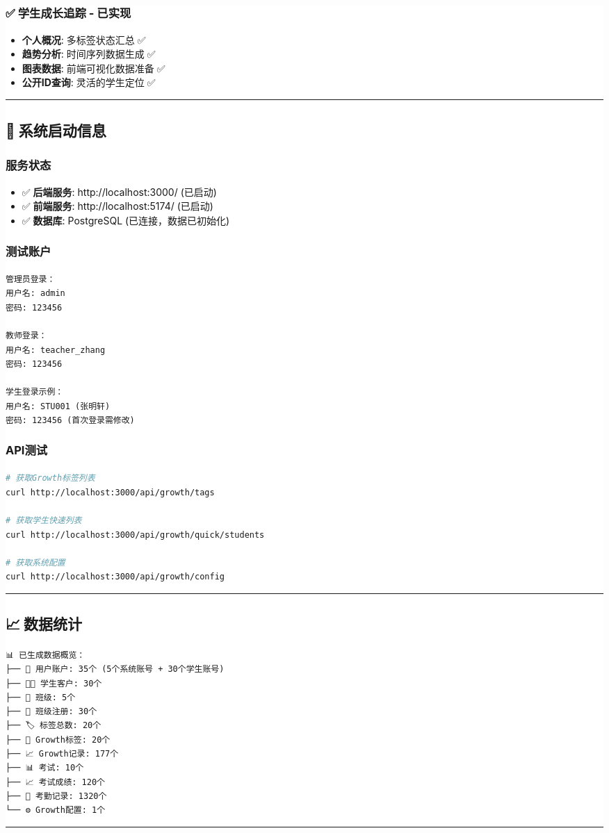 ### ✅ **学生成长追踪** - 已实现
- **个人概况**: 多标签状态汇总 ✅
- **趋势分析**: 时间序列数据生成 ✅
- **图表数据**: 前端可视化数据准备 ✅
- **公开ID查询**: 灵活的学生定位 ✅

---

## 🚀 **系统启动信息**

### **服务状态**
- ✅ **后端服务**: http://localhost:3000/ (已启动)
- ✅ **前端服务**: http://localhost:5174/ (已启动)
- ✅ **数据库**: PostgreSQL (已连接，数据已初始化)

### **测试账户**
```
管理员登录：
用户名: admin
密码: 123456

教师登录：
用户名: teacher_zhang
密码: 123456

学生登录示例：
用户名: STU001 (张明轩)
密码: 123456 (首次登录需修改)
```

### **API测试**
```bash
# 获取Growth标签列表
curl http://localhost:3000/api/growth/tags

# 获取学生快速列表  
curl http://localhost:3000/api/growth/quick/students

# 获取系统配置
curl http://localhost:3000/api/growth/config
```

---

## 📈 **数据统计**

```
📊 已生成数据概览：
├── 👥 用户账户: 35个 (5个系统账号 + 30个学生账号)
├── 👨‍🎓 学生客户: 30个
├── 🏫 班级: 5个
├── 📝 班级注册: 30个
├── 🏷️ 标签总数: 20个
├── 🌱 Growth标签: 20个
├── 📈 Growth记录: 177个
├── 📊 考试: 10个
├── 📈 考试成绩: 120个
├── 📅 考勤记录: 1320个
└── ⚙️ Growth配置: 1个
```

---